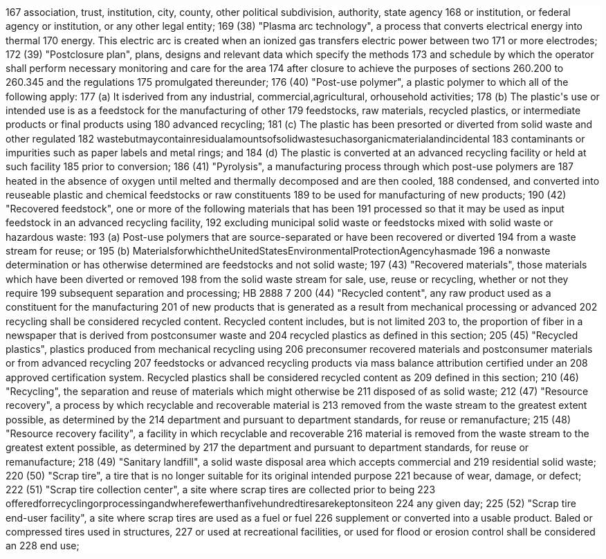 167 association, trust, institution, city, county, other political subdivision, authority, state agency
168 or institution, or federal agency or institution, or any other legal entity;
169 (38) "Plasma arc technology", a process that converts electrical energy into thermal
170 energy. This electric arc is created when an ionized gas transfers electric power between two
171 or more electrodes;
172 (39) "Postclosure plan", plans, designs and relevant data which specify the methods
173 and schedule by which the operator shall perform necessary monitoring and care for the area
174 after closure to achieve the purposes of sections 260.200 to 260.345 and the regulations
175 promulgated thereunder;
176 (40) "Post-use polymer", a plastic polymer to which all of the following apply:
177 (a) It isderived from any industrial, commercial,agricultural, orhousehold activities;
178 (b) The plastic's use or intended use is as a feedstock for the manufacturing of other
179 feedstocks, raw materials, recycled plastics, or intermediate products or final products using
180 advanced recycling;
181 (c) The plastic has been presorted or diverted from solid waste and other regulated
182 wastebutmaycontainresidualamountsofsolidwastesuchasorganicmaterialandincidental
183 contaminants or impurities such as paper labels and metal rings; and
184 (d) The plastic is converted at an advanced recycling facility or held at such facility
185 prior to conversion;
186 (41) "Pyrolysis", a manufacturing process through which post-use polymers are
187 heated in the absence of oxygen until melted and thermally decomposed and are then cooled,
188 condensed, and converted into reuseable plastic and chemical feedstocks or raw constituents
189 to be used for manufacturing of new products;
190 (42) "Recovered feedstock", one or more of the following materials that has been
191 processed so that it may be used as input feedstock in an advanced recycling facility,
192 excluding municipal solid waste or feedstocks mixed with solid waste or hazardous waste:
193 (a) Post-use polymers that are source-separated or have been recovered or diverted
194 from a waste stream for reuse; or
195 (b) MaterialsforwhichtheUnitedStatesEnvironmentalProtectionAgencyhasmade
196 a nonwaste determination or has otherwise determined are feedstocks and not solid waste;
197 (43) "Recovered materials", those materials which have been diverted or removed
198 from the solid waste stream for sale, use, reuse or recycling, whether or not they require
199 subsequent separation and processing;
HB 2888 7
200 (44) "Recycled content", any raw product used as a constituent for the manufacturing
201 of new products that is generated as a result from mechanical processing or advanced
202 recycling shall be considered recycled content. Recycled content includes, but is not limited
203 to, the proportion of fiber in a newspaper that is derived from postconsumer waste and
204 recycled plastics as defined in this section;
205 (45) "Recycled plastics", plastics produced from mechanical recycling using
206 preconsumer recovered materials and postconsumer materials or from advanced recycling
207 feedstocks or advanced recycling products via mass balance attribution certified under an
208 approved certification system. Recycled plastics shall be considered recycled content as
209 defined in this section;
210 (46) "Recycling", the separation and reuse of materials which might otherwise be
211 disposed of as solid waste;
212 (47) "Resource recovery", a process by which recyclable and recoverable material is
213 removed from the waste stream to the greatest extent possible, as determined by the
214 department and pursuant to department standards, for reuse or remanufacture;
215 (48) "Resource recovery facility", a facility in which recyclable and recoverable
216 material is removed from the waste stream to the greatest extent possible, as determined by
217 the department and pursuant to department standards, for reuse or remanufacture;
218 (49) "Sanitary landfill", a solid waste disposal area which accepts commercial and
219 residential solid waste;
220 (50) "Scrap tire", a tire that is no longer suitable for its original intended purpose
221 because of wear, damage, or defect;
222 (51) "Scrap tire collection center", a site where scrap tires are collected prior to being
223 offeredforrecyclingorprocessingandwherefewerthanfivehundredtiresarekeptonsiteon
224 any given day;
225 (52) "Scrap tire end-user facility", a site where scrap tires are used as a fuel or fuel
226 supplement or converted into a usable product. Baled or compressed tires used in structures,
227 or used at recreational facilities, or used for flood or erosion control shall be considered an
228 end use;